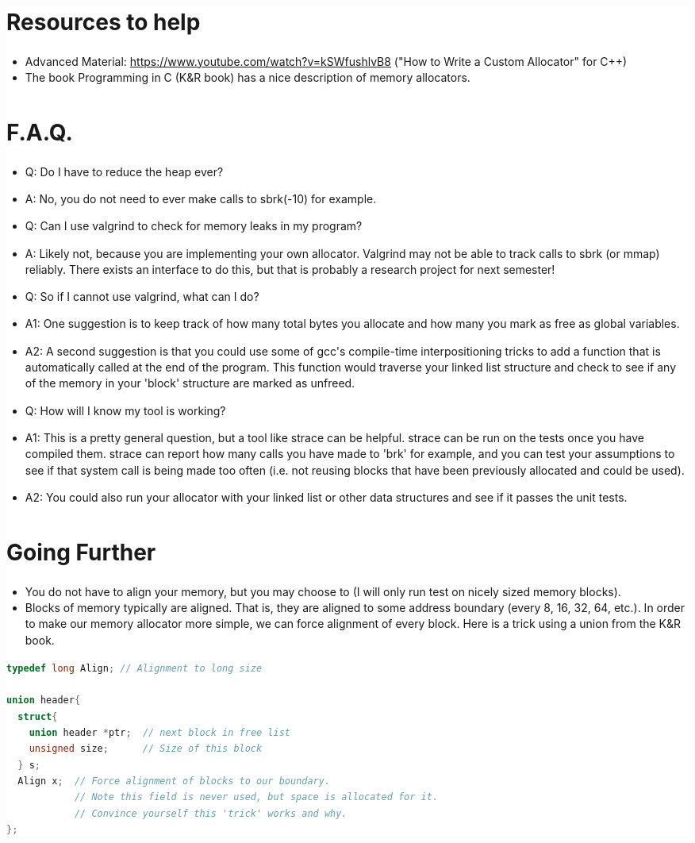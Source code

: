     
# Resources to help
- Advanced Material: https://www.youtube.com/watch?v=kSWfushlvB8 ("How to Write a Custom Allocator" for C++)
- The book Programming in C (K&R book) has a nice description of memory allocators.

# F.A.Q.

- Q: Do I have to reduce the heap ever?
- A: No, you do not need to ever make calls to sbrk(-10) for example.
 
- Q: Can I use valgrind to check for memory leaks in my program?
- A: Likely not, because you are implementing your own allocator. Valgrind may not be able to track calls to sbrk (or mmap) reliably. There exists an interface to do this, but that is probably a research project for next semester!

- Q: So if I cannot use valgrind, what can I do?
- A1: One suggestion is to keep track of how many total bytes you allocate and how many you mark as free as global variables.
- A2: A second suggestion is that you could use some of gcc's compile-time interpositioning tricks to add a function that is automatically called at the end of the program. This function would traverse your linked list structure and check to see if any of the memory in your 'block' structure are marked as unfreed.

- Q: How will I know my tool is working?
- A1: This is a pretty general question, but a tool like strace can be helpful. strace can be run on the tests once you have compiled them. strace can report how many calls you have made to 'brk' for example, and you can test your assumptions to see if that system call is being made too often (i.e. not reusing blocks that have been previously allocated and could be used).
- A2: You could also run your allocator with your linked list or other data structures and see if it passes the unit tests.

# Going Further

- You do not have to align your memory, but you may choose to (I will only run test on nicely sized memory blocks).
- Blocks of memory typically are aligned. That is, they are aligned to some address boundary (every 8, 16, 32, 64, etc.). In order to make our memory allocator more simple, we can force alignment of every block. Here is a trick using a union from the K&R book.

```c
typedef long Align; // Alignment to long size

union header{
  struct{
    union header *ptr;  // next block in free list
    unsigned size;      // Size of this block
  } s;
  Align x;  // Force alignment of blocks to our boundary.
            // Note this field is never used, but space is allocated for it.
            // Convince yourself this 'trick' works and why.
};
```
